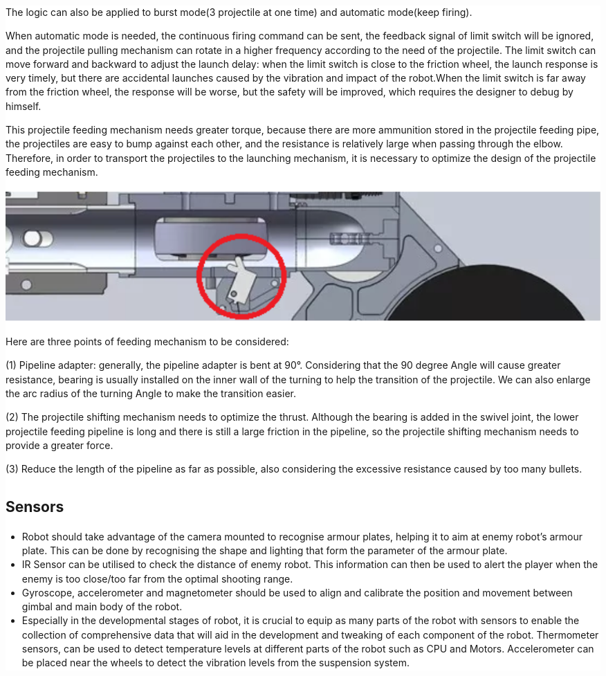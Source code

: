 The logic can also be applied to burst mode(3 projectile at one time)  and automatic mode(keep firing). 

When automatic mode is needed, the continuous firing command can be sent, the feedback signal of limit switch will be ignored, and the projectile pulling mechanism can rotate in a higher frequency according to the need of the projectile. The limit switch can move forward and backward to adjust the launch delay: when the limit switch is close to the friction wheel, the launch response is very timely, but there are accidental launches caused by the vibration and impact of the robot.When the limit switch is far away from the friction wheel, the response will be worse, but the safety will be improved, which requires the designer to debug by himself.

This projectile feeding mechanism needs greater torque, because there are more ammunition stored in the projectile feeding pipe, the projectiles are easy to bump against each other, and the resistance is relatively large when passing through the elbow. Therefore, in order to transport the projectiles to the launching mechanism, it is necessary to optimize the design of the projectile feeding mechanism.

![Firing5](./assets/TeamFTFT/Firing5.PNG)

Here are three points of feeding mechanism to be considered:

(1) Pipeline adapter: generally, the pipeline adapter is bent at 90°. Considering that the 90 degree Angle will cause greater resistance, bearing is usually installed on the inner wall of the turning to help the transition of the projectile. We can also enlarge the arc radius of the turning Angle to make the transition easier.

(2) The projectile shifting mechanism needs to optimize the thrust. Although the bearing is added in the swivel joint, the lower projectile feeding pipeline is long and there is still a large friction in the pipeline, so the projectile shifting mechanism needs to provide a greater force.

(3) Reduce the length of the pipeline as far as possible, also considering the excessive resistance caused by too many bullets.


## Sensors
* Robot should take advantage of the camera mounted to recognise armour plates, helping it to aim at enemy robot’s armour plate. This can be done by recognising the shape and lighting that form the parameter of the armour plate.
* IR Sensor can be utilised to check the distance of enemy robot. This information can then be used to alert the player when the enemy is too close/too far from the optimal shooting range.
* Gyroscope, accelerometer and magnetometer should be used to align and calibrate the position and movement between gimbal and main body of the robot.
* Especially in the developmental stages of robot, it is crucial to equip as many parts of the robot with sensors to enable the collection of comprehensive data that will aid in the development and tweaking of each component of the robot. Thermometer sensors, can be used to detect temperature levels at different parts of the robot such as CPU and Motors. Accelerometer can be placed near the wheels to detect the vibration levels from the suspension system.
